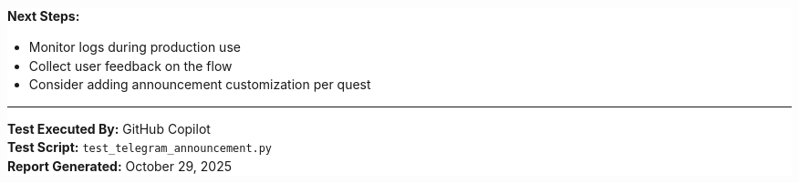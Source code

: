 **Next Steps:**
- Monitor logs during production use
- Collect user feedback on the flow
- Consider adding announcement customization per quest

---

**Test Executed By:** GitHub Copilot  
**Test Script:** `test_telegram_announcement.py`  
**Report Generated:** October 29, 2025

